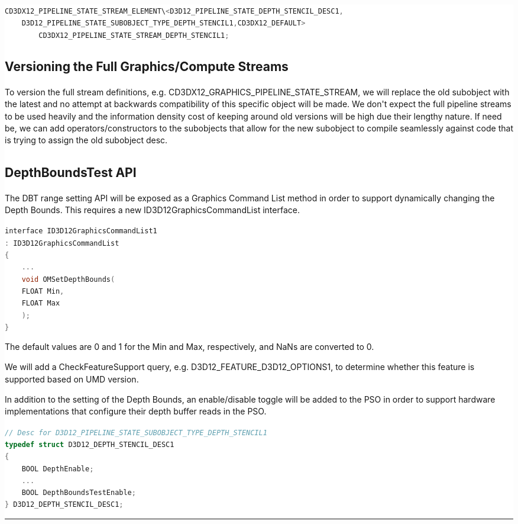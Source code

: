 ```C++
CD3DX12_PIPELINE_STATE_STREAM_ELEMENT\<D3D12_PIPELINE_STATE_DEPTH_STENCIL_DESC1,
    D3D12_PIPELINE_STATE_SUBOBJECT_TYPE_DEPTH_STENCIL1,CD3DX12_DEFAULT>
        CD3DX12_PIPELINE_STATE_STREAM_DEPTH_STENCIL1;
```

## Versioning the Full Graphics/Compute Streams

To version the full stream definitions, e.g.
CD3DX12_GRAPHICS_PIPELINE_STATE_STREAM, we will replace the old
subobject with the latest and no attempt at backwards compatibility of
this specific object will be made. We don't expect the full pipeline
streams to be used heavily and the information density cost of keeping
around old versions will be high due their lengthy nature. If need be,
we can add operators/constructors to the subobjects that allow for the
new subobject to compile seamlessly against code that is trying to
assign the old subobject desc.

## DepthBoundsTest API

The DBT range setting API will be exposed as a Graphics Command List
method in order to support dynamically changing the Depth Bounds. This
requires a new ID3D12GraphicsCommandList interface.

```C++
interface ID3D12GraphicsCommandList1
: ID3D12GraphicsCommandList
{
    ...
    void OMSetDepthBounds(
    FLOAT Min,
    FLOAT Max
    );
}
```

The default values are 0 and 1 for the Min and Max, respectively, and
NaNs are converted to 0.

We will add a CheckFeatureSupport query, e.g.
D3D12_FEATURE_D3D12_OPTIONS1, to determine whether this feature is
supported based on UMD version.

In addition to the setting of the Depth Bounds, an enable/disable toggle
will be added to the PSO in order to support hardware implementations
that configure their depth buffer reads in the PSO.

```C++
// Desc for D3D12_PIPELINE_STATE_SUBOBJECT_TYPE_DEPTH_STENCIL1
typedef struct D3D12_DEPTH_STENCIL_DESC1
{
    BOOL DepthEnable;
    ...
    BOOL DepthBoundsTestEnable;
} D3D12_DEPTH_STENCIL_DESC1;
```

---